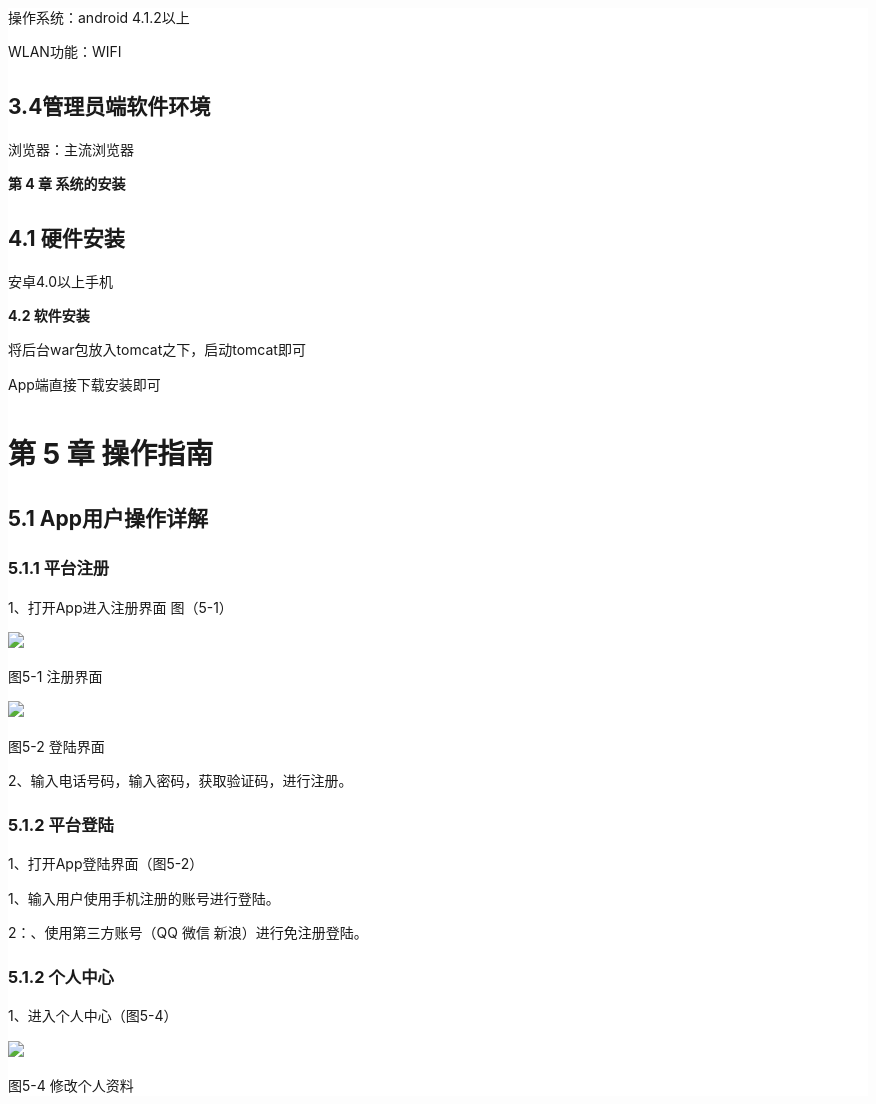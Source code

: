 操作系统：android 4.1.2以上

WLAN功能：WIFI

3.4管理员端软件环境
-------------------

浏览器：主流浏览器

**第 4 章 系统的安装**

4.1 硬件安装 
-------------

安卓4.0以上手机

**4.2 软件安装**

将后台war包放入tomcat之下，启动tomcat即可

App端直接下载安装即可

第 5 章 操作指南 
=================

 5.1 App用户操作详解
--------------------

###  5.1.1 平台注册 

1、打开App进入注册界面 图（5-1）

![](	https://obs.myhwclouds.com/look.doucment.image/%E4%BD%BF%E7%94%A8%E6%8C%87%E5%8D%97%E5%9B%BE%E7%89%87/B4.png)

图5-1 注册界面

![](	https://obs.myhwclouds.com/look.doucment.image/%E4%BD%BF%E7%94%A8%E6%8C%87%E5%8D%97%E5%9B%BE%E7%89%87/B5.png)

 图5-2 登陆界面

2、输入电话号码，输入密码，获取验证码，进行注册。

### 5.1.2 平台登陆

1、打开App登陆界面（图5-2）

1、输入用户使用手机注册的账号进行登陆。

2：、使用第三方账号（QQ 微信 新浪）进行免注册登陆。

### 5.1.2 个人中心

1、进入个人中心（图5-4）

![](	https://obs.myhwclouds.com/look.doucment.image/%E4%BD%BF%E7%94%A8%E6%8C%87%E5%8D%97%E5%9B%BE%E7%89%87/B6.png)


图5-4 修改个人资料 
